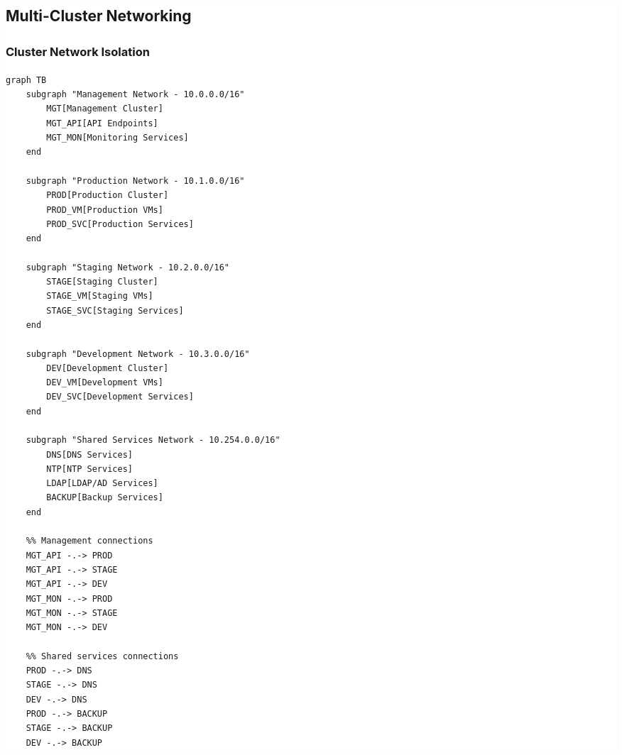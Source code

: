 ## Multi-Cluster Networking

### Cluster Network Isolation

```mermaid
graph TB
    subgraph "Management Network - 10.0.0.0/16"
        MGT[Management Cluster]
        MGT_API[API Endpoints]
        MGT_MON[Monitoring Services]
    end
    
    subgraph "Production Network - 10.1.0.0/16"
        PROD[Production Cluster]
        PROD_VM[Production VMs]
        PROD_SVC[Production Services]
    end
    
    subgraph "Staging Network - 10.2.0.0/16"
        STAGE[Staging Cluster]
        STAGE_VM[Staging VMs]
        STAGE_SVC[Staging Services]
    end
    
    subgraph "Development Network - 10.3.0.0/16"
        DEV[Development Cluster]
        DEV_VM[Development VMs]
        DEV_SVC[Development Services]
    end
    
    subgraph "Shared Services Network - 10.254.0.0/16"
        DNS[DNS Services]
        NTP[NTP Services]
        LDAP[LDAP/AD Services]
        BACKUP[Backup Services]
    end
    
    %% Management connections
    MGT_API -.-> PROD
    MGT_API -.-> STAGE
    MGT_API -.-> DEV
    MGT_MON -.-> PROD
    MGT_MON -.-> STAGE
    MGT_MON -.-> DEV
    
    %% Shared services connections
    PROD -.-> DNS
    STAGE -.-> DNS
    DEV -.-> DNS
    PROD -.-> BACKUP
    STAGE -.-> BACKUP
    DEV -.-> BACKUP
```

